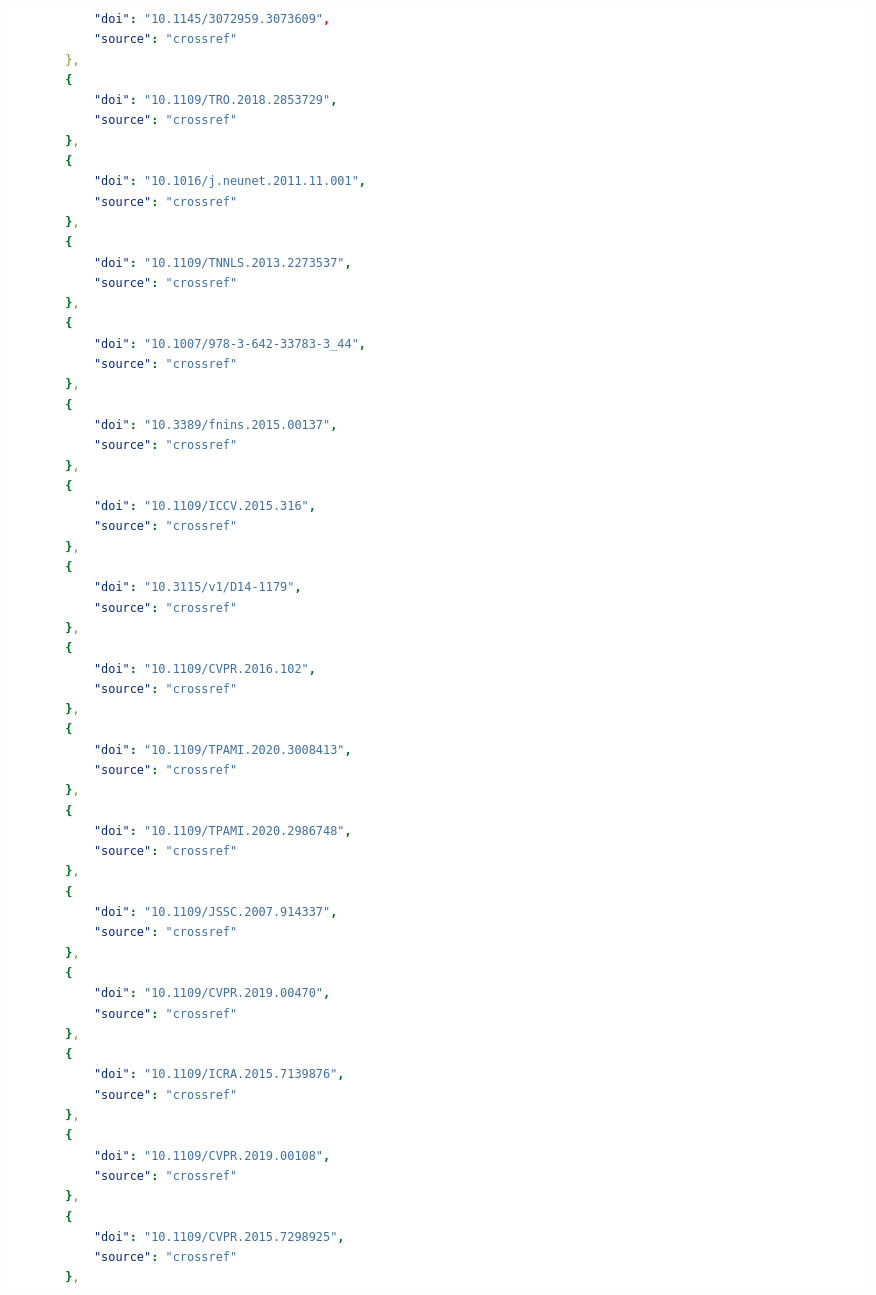 ```yaml
            "doi": "10.1145/3072959.3073609",
            "source": "crossref"
        },
        {
            "doi": "10.1109/TRO.2018.2853729",
            "source": "crossref"
        },
        {
            "doi": "10.1016/j.neunet.2011.11.001",
            "source": "crossref"
        },
        {
            "doi": "10.1109/TNNLS.2013.2273537",
            "source": "crossref"
        },
        {
            "doi": "10.1007/978-3-642-33783-3_44",
            "source": "crossref"
        },
        {
            "doi": "10.3389/fnins.2015.00137",
            "source": "crossref"
        },
        {
            "doi": "10.1109/ICCV.2015.316",
            "source": "crossref"
        },
        {
            "doi": "10.3115/v1/D14-1179",
            "source": "crossref"
        },
        {
            "doi": "10.1109/CVPR.2016.102",
            "source": "crossref"
        },
        {
            "doi": "10.1109/TPAMI.2020.3008413",
            "source": "crossref"
        },
        {
            "doi": "10.1109/TPAMI.2020.2986748",
            "source": "crossref"
        },
        {
            "doi": "10.1109/JSSC.2007.914337",
            "source": "crossref"
        },
        {
            "doi": "10.1109/CVPR.2019.00470",
            "source": "crossref"
        },
        {
            "doi": "10.1109/ICRA.2015.7139876",
            "source": "crossref"
        },
        {
            "doi": "10.1109/CVPR.2019.00108",
            "source": "crossref"
        },
        {
            "doi": "10.1109/CVPR.2015.7298925",
            "source": "crossref"
        },
```